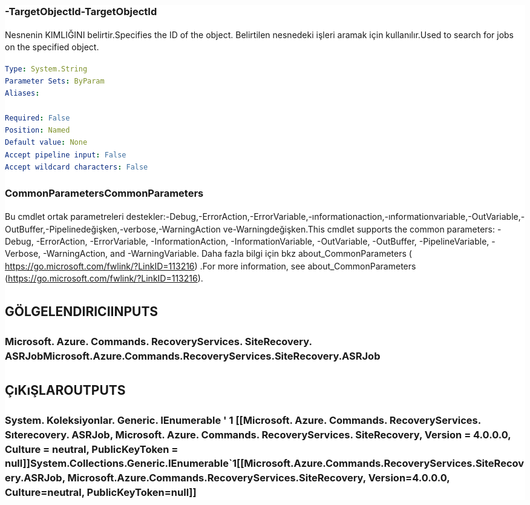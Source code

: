 ### <span data-ttu-id="bdb7e-140">-TargetObjectId</span><span class="sxs-lookup"><span data-stu-id="bdb7e-140">-TargetObjectId</span></span>
<span data-ttu-id="bdb7e-141">Nesnenin KIMLIĞINI belirtir.</span><span class="sxs-lookup"><span data-stu-id="bdb7e-141">Specifies the ID of the object.</span></span> <span data-ttu-id="bdb7e-142">Belirtilen nesnedeki işleri aramak için kullanılır.</span><span class="sxs-lookup"><span data-stu-id="bdb7e-142">Used to search for jobs on the specified object.</span></span>

```yaml
Type: System.String
Parameter Sets: ByParam
Aliases:

Required: False
Position: Named
Default value: None
Accept pipeline input: False
Accept wildcard characters: False
```

### <span data-ttu-id="bdb7e-143">CommonParameters</span><span class="sxs-lookup"><span data-stu-id="bdb7e-143">CommonParameters</span></span>
<span data-ttu-id="bdb7e-144">Bu cmdlet ortak parametreleri destekler:-Debug,-ErrorAction,-ErrorVariable,-ınformationaction,-ınformationvariable,-OutVariable,-OutBuffer,-Pipelinedeğişken,-verbose,-WarningAction ve-Warningdeğişken.</span><span class="sxs-lookup"><span data-stu-id="bdb7e-144">This cmdlet supports the common parameters: -Debug, -ErrorAction, -ErrorVariable, -InformationAction, -InformationVariable, -OutVariable, -OutBuffer, -PipelineVariable, -Verbose, -WarningAction, and -WarningVariable.</span></span> <span data-ttu-id="bdb7e-145">Daha fazla bilgi için bkz about_CommonParameters ( https://go.microsoft.com/fwlink/?LinkID=113216) .</span><span class="sxs-lookup"><span data-stu-id="bdb7e-145">For more information, see about_CommonParameters (https://go.microsoft.com/fwlink/?LinkID=113216).</span></span>

## <span data-ttu-id="bdb7e-146">GÖLGELENDIRICI</span><span class="sxs-lookup"><span data-stu-id="bdb7e-146">INPUTS</span></span>

### <span data-ttu-id="bdb7e-147">Microsoft. Azure. Commands. RecoveryServices. SiteRecovery. ASRJob</span><span class="sxs-lookup"><span data-stu-id="bdb7e-147">Microsoft.Azure.Commands.RecoveryServices.SiteRecovery.ASRJob</span></span>

## <span data-ttu-id="bdb7e-148">ÇıKıŞLAR</span><span class="sxs-lookup"><span data-stu-id="bdb7e-148">OUTPUTS</span></span>

### <span data-ttu-id="bdb7e-149">System. Koleksiyonlar. Generic. IEnumerable ' 1 [[Microsoft. Azure. Commands. RecoveryServices. Sıterecovery. ASRJob, Microsoft. Azure. Commands. RecoveryServices. SiteRecovery, Version = 4.0.0.0, Culture = neutral, PublicKeyToken = null]]</span><span class="sxs-lookup"><span data-stu-id="bdb7e-149">System.Collections.Generic.IEnumerable\`1[[Microsoft.Azure.Commands.RecoveryServices.SiteRecovery.ASRJob, Microsoft.Azure.Commands.RecoveryServices.SiteRecovery, Version=4.0.0.0, Culture=neutral, PublicKeyToken=null]]</span></span>
